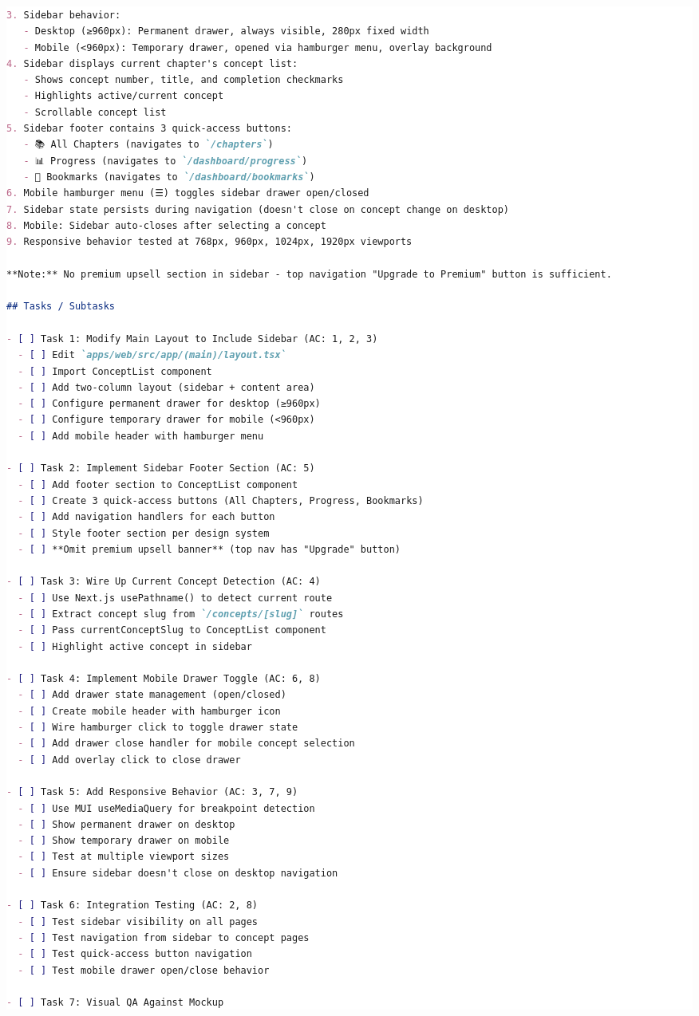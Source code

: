 ```markdown
3. Sidebar behavior:
   - Desktop (≥960px): Permanent drawer, always visible, 280px fixed width
   - Mobile (<960px): Temporary drawer, opened via hamburger menu, overlay background
4. Sidebar displays current chapter's concept list:
   - Shows concept number, title, and completion checkmarks
   - Highlights active/current concept
   - Scrollable concept list
5. Sidebar footer contains 3 quick-access buttons:
   - 📚 All Chapters (navigates to `/chapters`)
   - 📊 Progress (navigates to `/dashboard/progress`)
   - 🔖 Bookmarks (navigates to `/dashboard/bookmarks`)
6. Mobile hamburger menu (☰) toggles sidebar drawer open/closed
7. Sidebar state persists during navigation (doesn't close on concept change on desktop)
8. Mobile: Sidebar auto-closes after selecting a concept
9. Responsive behavior tested at 768px, 960px, 1024px, 1920px viewports

**Note:** No premium upsell section in sidebar - top navigation "Upgrade to Premium" button is sufficient.

## Tasks / Subtasks

- [ ] Task 1: Modify Main Layout to Include Sidebar (AC: 1, 2, 3)
  - [ ] Edit `apps/web/src/app/(main)/layout.tsx`
  - [ ] Import ConceptList component
  - [ ] Add two-column layout (sidebar + content area)
  - [ ] Configure permanent drawer for desktop (≥960px)
  - [ ] Configure temporary drawer for mobile (<960px)
  - [ ] Add mobile header with hamburger menu
  
- [ ] Task 2: Implement Sidebar Footer Section (AC: 5)
  - [ ] Add footer section to ConceptList component
  - [ ] Create 3 quick-access buttons (All Chapters, Progress, Bookmarks)
  - [ ] Add navigation handlers for each button
  - [ ] Style footer section per design system
  - [ ] **Omit premium upsell banner** (top nav has "Upgrade" button)
  
- [ ] Task 3: Wire Up Current Concept Detection (AC: 4)
  - [ ] Use Next.js usePathname() to detect current route
  - [ ] Extract concept slug from `/concepts/[slug]` routes
  - [ ] Pass currentConceptSlug to ConceptList component
  - [ ] Highlight active concept in sidebar
  
- [ ] Task 4: Implement Mobile Drawer Toggle (AC: 6, 8)
  - [ ] Add drawer state management (open/closed)
  - [ ] Create mobile header with hamburger icon
  - [ ] Wire hamburger click to toggle drawer state
  - [ ] Add drawer close handler for mobile concept selection
  - [ ] Add overlay click to close drawer
  
- [ ] Task 5: Add Responsive Behavior (AC: 3, 7, 9)
  - [ ] Use MUI useMediaQuery for breakpoint detection
  - [ ] Show permanent drawer on desktop
  - [ ] Show temporary drawer on mobile
  - [ ] Test at multiple viewport sizes
  - [ ] Ensure sidebar doesn't close on desktop navigation
  
- [ ] Task 6: Integration Testing (AC: 2, 8)
  - [ ] Test sidebar visibility on all pages
  - [ ] Test navigation from sidebar to concept pages
  - [ ] Test quick-access button navigation
  - [ ] Test mobile drawer open/close behavior
  
- [ ] Task 7: Visual QA Against Mockup
```